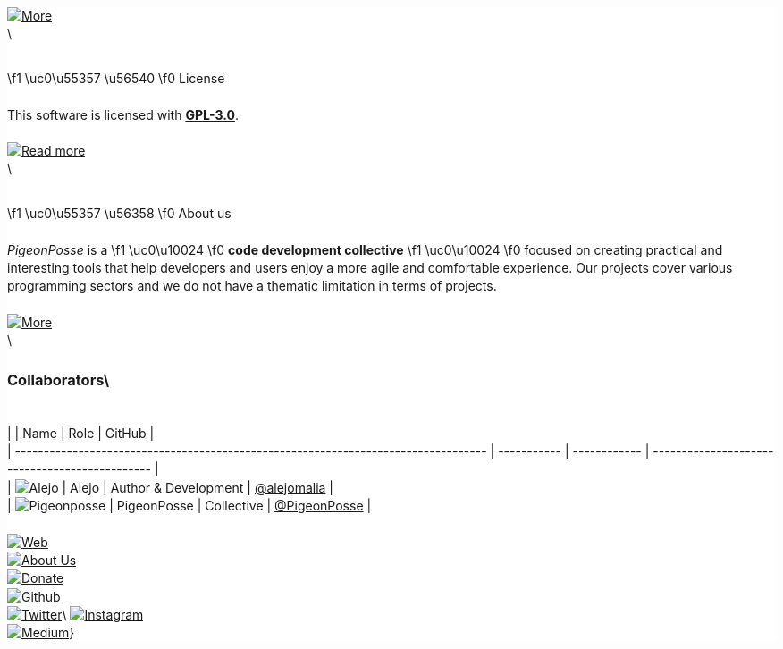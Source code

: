 [![More](https://img.shields.io/badge/Read-more-grey?style=for-the-badge)](https://github.com/pigeonposse)\
\
## 
\f1 \uc0\u55357 \u56540 
\f0  License\
\
This software is licensed with **[GPL-3.0](/LICENSE)**.\
\
[![Read more](https://img.shields.io/badge/Read-more-grey?style=for-the-badge)](/LICENSE)\
\
## 
\f1 \uc0\u55357 \u56358 
\f0  About us\
\
_PigeonPosse_ is a 
\f1 \uc0\u10024 
\f0  **code development collective** 
\f1 \uc0\u10024 
\f0  focused on creating practical and interesting tools that help developers and users enjoy a more agile and comfortable experience. Our projects cover various programming sectors and we do not have a thematic limitation in terms of projects.\
\
[![More](https://img.shields.io/badge/Read-more-grey?style=for-the-badge)](https://github.com/pigeonposse)\
\
### Collaborators\
\
|                                                                                    | Name        | Role         | GitHub                                         |\
| ---------------------------------------------------------------------------------- | ----------- | ------------ | ---------------------------------------------- |\
| ![Alejo](https://github.com/alejomalia.png?size=72) | Alejo |   Author & Development   | [@alejomalia](https://github.com/alejomalia) |\
| ![Pigeonposse](https://github.com/pigeonposse.png?size=72) | PigeonPosse | Collective | [@PigeonPosse](https://github.com/pigeonposse) |\
\
[![Web](https://img.shields.io/badge/Web-grey?style=for-the-badge&logoColor=white)](https://pigeonposse.com)\
[![About Us](https://img.shields.io/badge/About%20Us-grey?style=for-the-badge&logoColor=white)](https://pigeonposse.com?popup=about)\
[![Donate](https://img.shields.io/badge/Donate-pink?style=for-the-badge&logoColor=white)](https://pigeonposse.com/?popup=donate)\
[![Github](https://img.shields.io/badge/Github-black?style=for-the-badge&logo=github&logoColor=white)](https://github.com/pigeonposse)\
[![Twitter](https://img.shields.io/badge/Twitter-black?style=for-the-badge&logo=twitter&logoColor=white)](https://twitter.com/pigeonposse_)\
[![Instagram](https://img.shields.io/badge/Instagram-black?style=for-the-badge&logo=instagram&logoColor=white)](https://www.instagram.com/pigeon.posse/)\
[![Medium](https://img.shields.io/badge/Medium-black?style=for-the-badge&logo=medium&logoColor=white)](https://medium.com/@pigeonposse)}